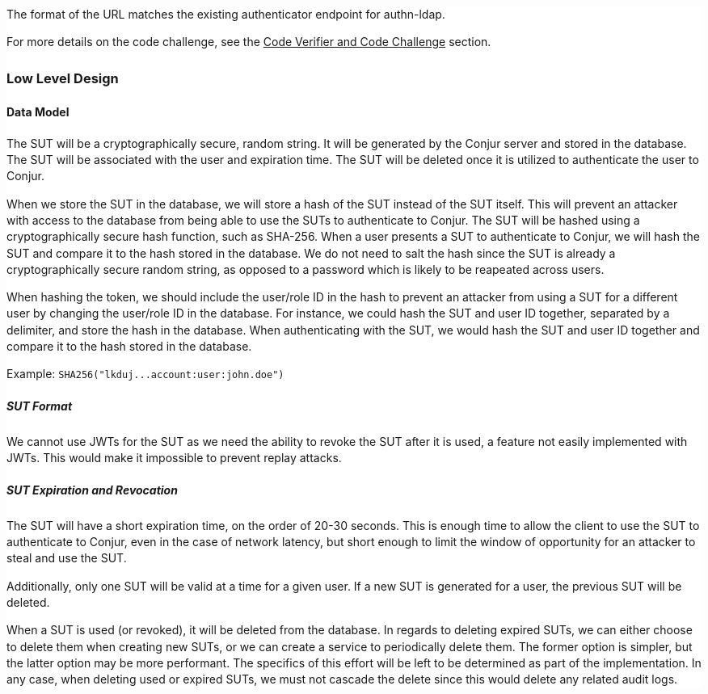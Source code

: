 The format of the URL matches the existing authenticator endpoint for
authn-ldap.

For more details on the code challenge, see the [Code Verifier and Code Challenge](#code-verifier-and-code-challenge) section.

### Low Level Design

#### Data Model

The SUT will be a cryptographically secure, random string. It will be generated
by the Conjur server and stored in the database. The SUT will be associated with
the user and expiration time. The SUT will be deleted once it is utilized
to authenticate the user to Conjur.

When we store the SUT in the database, we will store a hash of the SUT instead
of the SUT itself. This will prevent an attacker with access to the database
from being able to use the SUTs to authenticate to Conjur. The SUT will be
hashed using a cryptographically secure hash function, such as SHA-256. When a
user presents a SUT to authenticate to Conjur, we will hash the SUT and compare
it to the hash stored in the database. We do not need to salt the hash since the
SUT is already a cryptographically secure random string, as opposed to a
password which is likely to be reapeated across users.

When hashing the token, we should include the user/role ID in the hash to
prevent an attacker from using a SUT for a different user by changing the
user/role ID in the database. For instance, we could hash the SUT and user ID
together, separated by a delimiter, and store the hash in the database. When
authenticating with the SUT, we would hash the SUT and user ID together and
compare it to the hash stored in the database.

Example: `SHA256("lkduj...account:user:john.doe")`

##### SUT Format

We cannot use JWTs for the SUT as we need the ability to revoke the SUT after it
is used, a feature not easily implemented with JWTs. This would make it
impossible to prevent replay attacks.

##### SUT Expiration and Revocation

The SUT will have a short expiration time, on the order of 20-30 seconds. This is
enough time to allow the client to use the SUT to authenticate to Conjur, even
in the case of network latency, but short enough to limit the window of
opportunity for an attacker to steal and use the SUT.

Additionally, only one SUT will be valid at a time for a given user. If a new
SUT is generated for a user, the previous SUT will be deleted.

When a SUT is used (or revoked), it will be deleted from the database. In
regards to deleting expired SUTs, we can either choose to delete them when
creating new SUTs, or we can create a service to periodically delete them. The
former option is simpler, but the latter option may be more performant. The
specifics of this effort will be left to be determined as part of the
implementation. In any case, when deleting used or expired SUTs, we must not
cascade the delete since this would delete any related audit logs.

